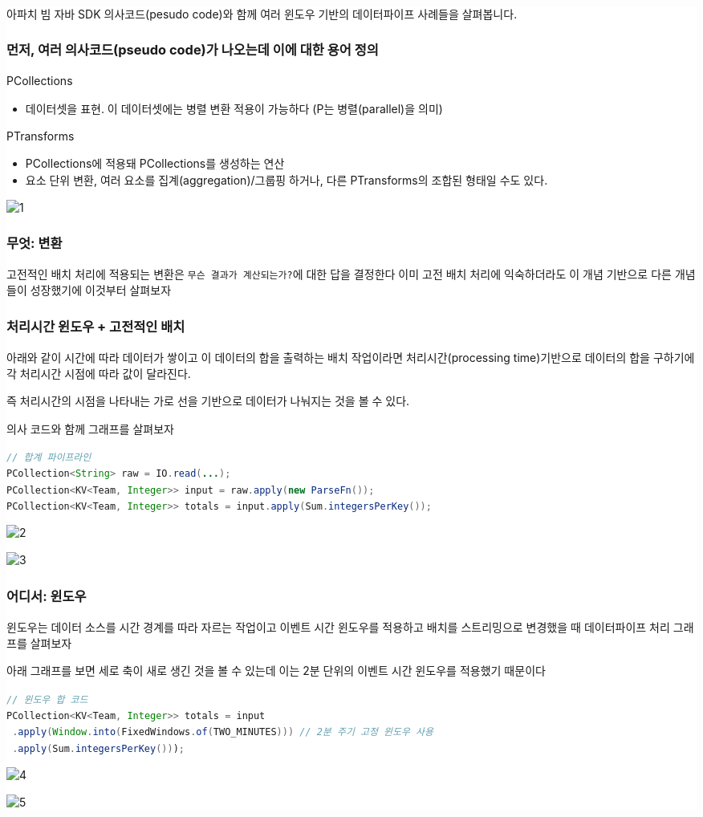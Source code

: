 아파치 빔 자바 SDK 의사코드(pesudo code)와 함께 여러 윈도우 기반의 데이터파이프 사례들을 살펴봅니다.

### 먼저, 여러 의사코드(pseudo code)가 나오는데 이에 대한 용어 정의

PCollections

- 데이터셋을 표현. 이 데이터셋에는 병렬 변환 적용이 가능하다 (P는 병렬(parallel)을 의미)

PTransforms

- PCollections에 적용돼 PCollections를 생성하는 연산
- 요소 단위 변환, 여러 요소를 집계(aggregation)/그룹핑 하거나, 다른 PTransforms의 조합된 형태일 수도 있다.

![1](https://user-images.githubusercontent.com/72328687/213257186-0f10d2ef-7961-44d7-abf9-af154fc20543.png)

### 무엇: 변환

고전적인 배치 처리에 적용되는 변환은 `무슨 결과가 계산되는가?`에 대한 답을 결정한다
이미 고전 배치 처리에 익숙하더라도 이 개념 기반으로 다른 개념들이 성장했기에 이것부터 살펴보자

### 처리시간 윈도우 + 고전적인 배치

아래와 같이 시간에 따라 데이터가 쌓이고 이 데이터의 합을 출력하는 배치 작업이라면
처리시간(processing time)기반으로 데이터의 합을 구하기에 각 처리시간 시점에 따라 값이 달라진다.

즉 처리시간의 시점을 나타내는 가로 선을 기반으로 데이터가 나눠지는 것을 볼 수 있다.

의사 코드와 함께 그래프를 살펴보자

```java
// 합계 파이프라인
PCollection<String> raw = IO.read(...);
PCollection<KV<Team, Integer>> input = raw.apply(new ParseFn());
PCollection<KV<Team, Integer>> totals = input.apply(Sum.integersPerKey());
```

![2](https://user-images.githubusercontent.com/72328687/213257184-eb21667a-8c31-4678-971d-bb77db0bcd20.png)

![3](https://user-images.githubusercontent.com/72328687/213257181-76b83cd7-4f9a-446f-8ce0-5231b1f13633.png)

### 어디서: 윈도우

윈도우는 데이터 소스를 시간 경계를 따라 자르는 작업이고 이벤트 시간 윈도우를 적용하고 배치를 스트리밍으로 변경했을 때 데이터파이프 처리 그래프를 살펴보자

아래 그래프를 보면 세로 축이 새로 생긴 것을 볼 수 있는데 이는 2분 단위의 이벤트 시간 윈도우를 적용했기 때문이다

```java
// 윈도우 합 코드
PCollection<KV<Team, Integer>> totals = input
 .apply(Window.into(FixedWindows.of(TWO_MINUTES))) // 2분 주기 고정 윈도우 사용
 .apply(Sum.integersPerKey()));
```

![4](https://user-images.githubusercontent.com/72328687/213257177-09719e2f-c489-416f-be68-a6a146c898dd.png)

![5](https://user-images.githubusercontent.com/72328687/213257176-d4803026-3bfd-46d2-9969-e37a46efff69.png)
